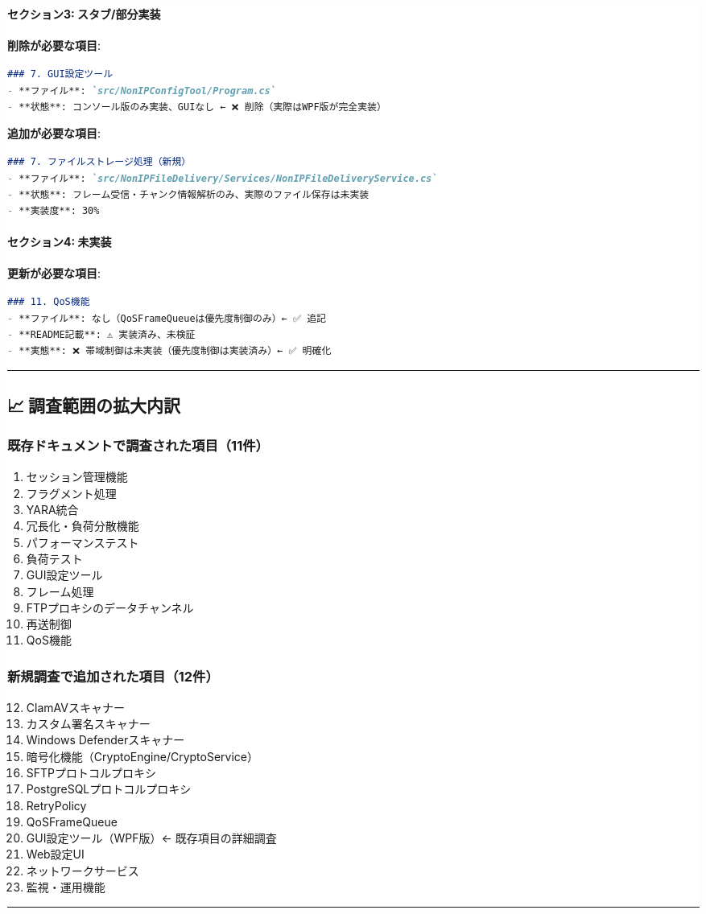 #### セクション3: スタブ/部分実装

**削除が必要な項目**:
```markdown
### 7. GUI設定ツール
- **ファイル**: `src/NonIPConfigTool/Program.cs`
- **状態**: コンソール版のみ実装、GUIなし ← ❌ 削除（実際はWPF版が完全実装）
```

**追加が必要な項目**:
```markdown
### 7. ファイルストレージ処理（新規）
- **ファイル**: `src/NonIPFileDelivery/Services/NonIPFileDeliveryService.cs`
- **状態**: フレーム受信・チャンク情報解析のみ、実際のファイル保存は未実装
- **実装度**: 30%
```

#### セクション4: 未実装

**更新が必要な項目**:
```markdown
### 11. QoS機能
- **ファイル**: なし（QoSFrameQueueは優先度制御のみ）← ✅ 追記
- **README記載**: ⚠️ 実装済み、未検証
- **実態**: ❌ 帯域制御は未実装（優先度制御は実装済み）← ✅ 明確化
```

---

## 📈 調査範囲の拡大内訳

### 既存ドキュメントで調査された項目（11件）

1. セッション管理機能
2. フラグメント処理
3. YARA統合
4. 冗長化・負荷分散機能
5. パフォーマンステスト
6. 負荷テスト
7. GUI設定ツール
8. フレーム処理
9. FTPプロキシのデータチャンネル
10. 再送制御
11. QoS機能

### 新規調査で追加された項目（12件）

12. ClamAVスキャナー
13. カスタム署名スキャナー
14. Windows Defenderスキャナー
15. 暗号化機能（CryptoEngine/CryptoService）
16. SFTPプロトコルプロキシ
17. PostgreSQLプロトコルプロキシ
18. RetryPolicy
19. QoSFrameQueue
20. GUI設定ツール（WPF版）← 既存項目の詳細調査
21. Web設定UI
22. ネットワークサービス
23. 監視・運用機能

---